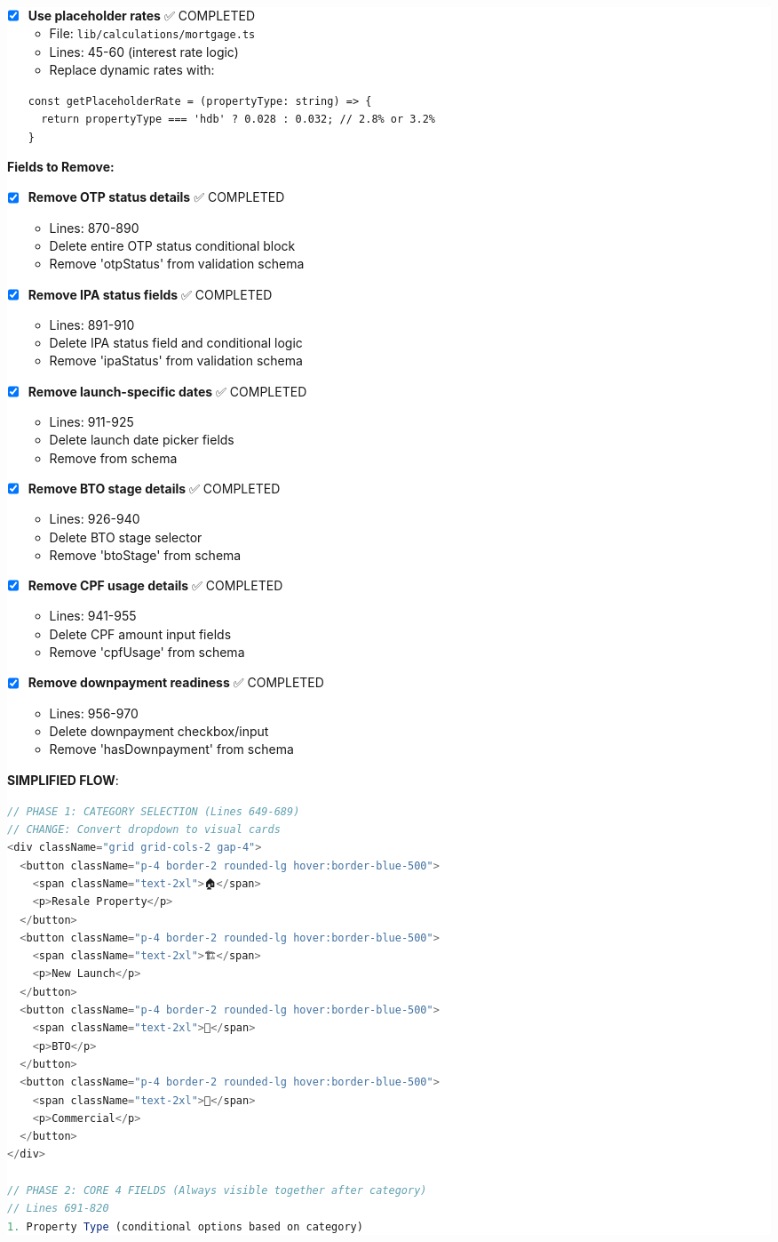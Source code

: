 - [x] **Use placeholder rates** ✅ COMPLETED
  - File: `lib/calculations/mortgage.ts`
  - Lines: 45-60 (interest rate logic)
  - Replace dynamic rates with:
  ```tsx
  const getPlaceholderRate = (propertyType: string) => {
    return propertyType === 'hdb' ? 0.028 : 0.032; // 2.8% or 3.2%
  }
  ```

**Fields to Remove:**
- [x] **Remove OTP status details** ✅ COMPLETED
  - Lines: 870-890
  - Delete entire OTP status conditional block
  - Remove 'otpStatus' from validation schema
  
- [x] **Remove IPA status fields** ✅ COMPLETED
  - Lines: 891-910
  - Delete IPA status field and conditional logic
  - Remove 'ipaStatus' from validation schema
  
- [x] **Remove launch-specific dates** ✅ COMPLETED
  - Lines: 911-925
  - Delete launch date picker fields
  - Remove from schema
  
- [x] **Remove BTO stage details** ✅ COMPLETED
  - Lines: 926-940
  - Delete BTO stage selector
  - Remove 'btoStage' from schema
  
- [x] **Remove CPF usage details** ✅ COMPLETED
  - Lines: 941-955
  - Delete CPF amount input fields
  - Remove 'cpfUsage' from schema
  
- [x] **Remove downpayment readiness** ✅ COMPLETED
  - Lines: 956-970
  - Delete downpayment checkbox/input
  - Remove 'hasDownpayment' from schema

**SIMPLIFIED FLOW**:
```typescript
// PHASE 1: CATEGORY SELECTION (Lines 649-689)
// CHANGE: Convert dropdown to visual cards
<div className="grid grid-cols-2 gap-4">
  <button className="p-4 border-2 rounded-lg hover:border-blue-500">
    <span className="text-2xl">🏠</span>
    <p>Resale Property</p>
  </button>
  <button className="p-4 border-2 rounded-lg hover:border-blue-500">
    <span className="text-2xl">🏗️</span>
    <p>New Launch</p>
  </button>
  <button className="p-4 border-2 rounded-lg hover:border-blue-500">
    <span className="text-2xl">🎯</span>
    <p>BTO</p>
  </button>
  <button className="p-4 border-2 rounded-lg hover:border-blue-500">
    <span className="text-2xl">🏢</span>
    <p>Commercial</p>
  </button>
</div>

// PHASE 2: CORE 4 FIELDS (Always visible together after category)
// Lines 691-820
1. Property Type (conditional options based on category)
```